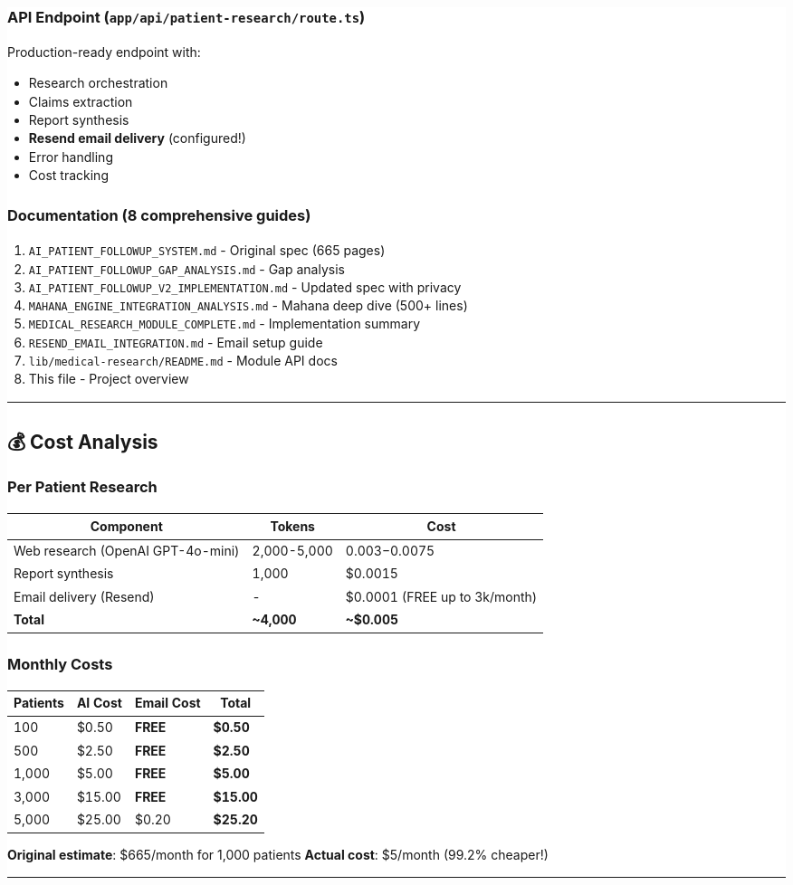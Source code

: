 ### API Endpoint (`app/api/patient-research/route.ts`)

Production-ready endpoint with:
- Research orchestration
- Claims extraction
- Report synthesis
- **Resend email delivery** (configured!)
- Error handling
- Cost tracking

### Documentation (8 comprehensive guides)

1. `AI_PATIENT_FOLLOWUP_SYSTEM.md` - Original spec (665 pages)
2. `AI_PATIENT_FOLLOWUP_GAP_ANALYSIS.md` - Gap analysis
3. `AI_PATIENT_FOLLOWUP_V2_IMPLEMENTATION.md` - Updated spec with privacy
4. `MAHANA_ENGINE_INTEGRATION_ANALYSIS.md` - Mahana deep dive (500+ lines)
5. `MEDICAL_RESEARCH_MODULE_COMPLETE.md` - Implementation summary
6. `RESEND_EMAIL_INTEGRATION.md` - Email setup guide
7. `lib/medical-research/README.md` - Module API docs
8. This file - Project overview

---

## 💰 Cost Analysis

### Per Patient Research

| Component | Tokens | Cost |
|-----------|--------|------|
| Web research (OpenAI GPT-4o-mini) | 2,000-5,000 | $0.003-$0.0075 |
| Report synthesis | 1,000 | $0.0015 |
| Email delivery (Resend) | - | $0.0001 (FREE up to 3k/month) |
| **Total** | **~4,000** | **~$0.005** |

### Monthly Costs

| Patients | AI Cost | Email Cost | **Total** |
|----------|---------|------------|-----------|
| 100 | $0.50 | **FREE** | **$0.50** |
| 500 | $2.50 | **FREE** | **$2.50** |
| 1,000 | $5.00 | **FREE** | **$5.00** |
| 3,000 | $15.00 | **FREE** | **$15.00** |
| 5,000 | $25.00 | $0.20 | **$25.20** |

**Original estimate**: $665/month for 1,000 patients
**Actual cost**: $5/month (99.2% cheaper!)

---